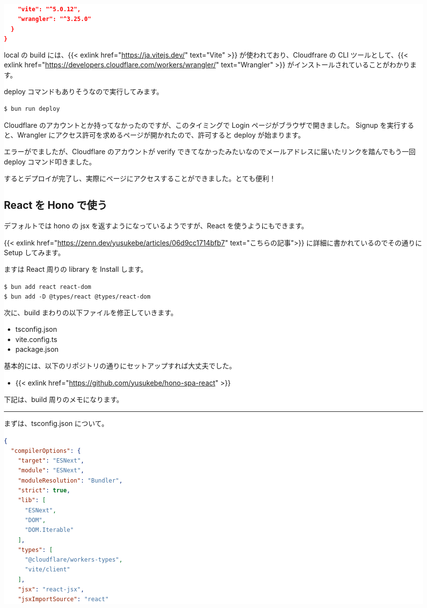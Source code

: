 ```json
    "vite": "^5.0.12",
    "wrangler": "^3.25.0"
  }
}
```

local の build には、{{< exlink href="https://ja.vitejs.dev/" text="Vite" >}} が使われており、Cloudfrare の CLI ツールとして、{{< exlink href="https://developers.cloudflare.com/workers/wrangler/" text="Wrangler" >}} がインストールされていることがわかります。

deploy コマンドもありそうなので実行してみます。

```bash
$ bun run deploy
```

Cloudflare のアカウントとか持ってなかったのですが、このタイミングで Login ページがブラウザで開きました。
Signup を実行すると、Wrangler にアクセス許可を求めるページが開かれたので、許可すると deploy が始まります。

エラーがでましたが、Cloudflare のアカウントが verify できてなかったみたいなのでメールアドレスに届いたリンクを踏んでもう一回 deploy コマンド叩きました。

するとデプロイが完了し、実際にページにアクセスすることができました。とても便利！

## React を Hono で使う

デフォルトでは hono の jsx を返すようになっているようですが、React を使うようにもできます。

{{< exlink href="https://zenn.dev/yusukebe/articles/06d9cc1714bfb7" text="こちらの記事">}} に詳細に書かれているのでその通りにSetup してみます。

ますは React 周りの library を Install します。

```
$ bun add react react-dom
$ bun add -D @types/react @types/react-dom
```

次に、build まわりの以下ファイルを修正していきます。

- tsconfig.json
- vite.config.ts
- package.json

基本的には、以下のリポジトリの通りにセットアップすれば大丈夫でした。

- {{< exlink href="https://github.com/yusukebe/hono-spa-react" >}}

下記は、build 周りのメモになります。

---

まずは、tsconfig.json について。

```json
{
  "compilerOptions": {
    "target": "ESNext",
    "module": "ESNext",
    "moduleResolution": "Bundler",
    "strict": true,
    "lib": [
      "ESNext",
      "DOM",
      "DOM.Iterable"
    ],
    "types": [
      "@cloudflare/workers-types",
      "vite/client"
    ],
    "jsx": "react-jsx",
    "jsxImportSource": "react"
```